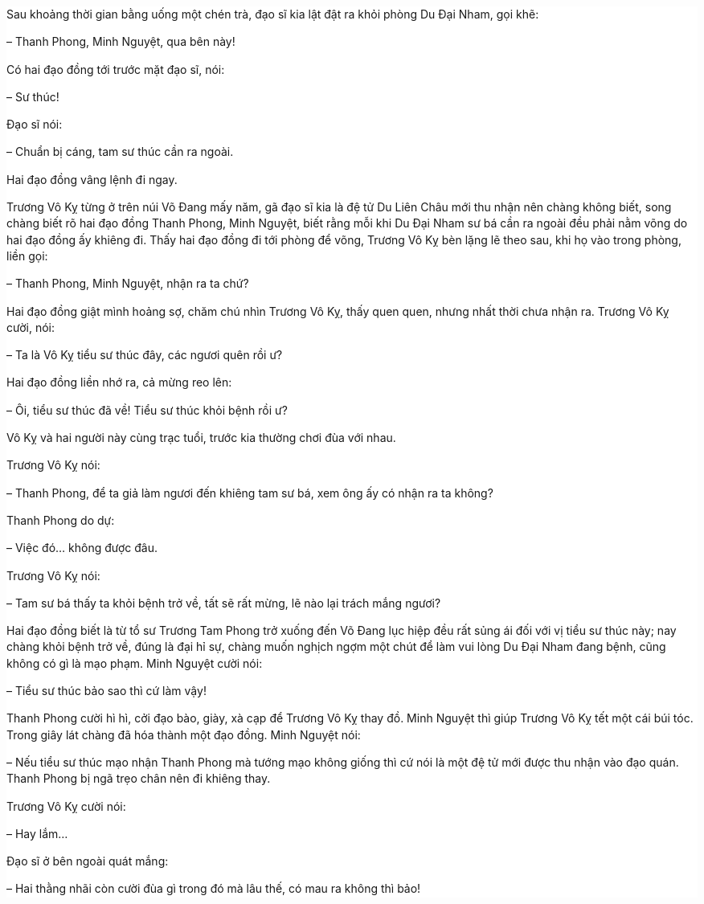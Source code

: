 Sau khoảng thời gian bằng uống một chén trà, đạo sĩ kia lật đật ra khỏi phòng Du Đại Nham, gọi khẽ:

– Thanh Phong, Minh Nguyệt, qua bên này!

Có hai đạo đồng tới trước mặt đạo sĩ, nói:

– Sư thúc!

Đạo sĩ nói:

– Chuẩn bị cáng, tam sư thúc cần ra ngoài.

Hai đạo đồng vâng lệnh đi ngay.

Trương Vô Kỵ từng ở trên núi Võ Đang mấy năm, gã đạo sĩ kia là đệ tử Du Liên Châu mới thu nhận nên chàng không biết, song chàng biết rõ hai đạo đồng Thanh Phong, Minh Nguyệt, biết rằng mỗi khi Du Đại Nham sư bá cần ra ngoài đều phải nằm võng do hai đạo đồng ấy khiêng đi. Thấy hai đạo đồng đi tới phòng để võng, Trương Vô Kỵ bèn lặng lẽ theo sau, khi họ vào trong phòng, liền gọi:

– Thanh Phong, Minh Nguyệt, nhận ra ta chứ?

Hai đạo đồng giật mình hoảng sợ, chăm chú nhìn Trương Vô Kỵ, thấy quen quen, nhưng nhất thời chưa nhận ra. Trương Vô Kỵ cười, nói:

– Ta là Vô Kỵ tiểu sư thúc đây, các ngươi quên rồi ư?

Hai đạo đồng liền nhớ ra, cả mừng reo lên:

– Ôi, tiểu sư thúc đã về! Tiểu sư thúc khỏi bệnh rồi ư?

Vô Kỵ và hai người này cùng trạc tuổi, trước kia thường chơi đùa với nhau.

Trương Vô Kỵ nói:

– Thanh Phong, để ta giả làm ngươi đến khiêng tam sư bá, xem ông ấy có nhận ra ta không?

Thanh Phong do dự:

– Việc đó… không được đâu.

Trương Vô Kỵ nói:

– Tam sư bá thấy ta khỏi bệnh trở về, tất sẽ rất mừng, lẽ nào lại trách mắng ngươi?

Hai đạo đồng biết là từ tổ sư Trương Tam Phong trở xuống đến Võ Đang lục hiệp đều rất sủng ái đối với vị tiểu sư thúc này; nay chàng khỏi bệnh trở về, đúng là đại hỉ sự, chàng muốn nghịch ngợm một chút để làm vui lòng Du Đại Nham đang bệnh, cũng không có gì là mạo phạm. Minh Nguyệt cười nói:

– Tiểu sư thúc bảo sao thì cứ làm vậy!

Thanh Phong cười hì hì, cởi đạo bào, giày, xà cạp để Trương Vô Kỵ thay đồ. Minh Nguyệt thì giúp Trương Vô Kỵ tết một cái búi tóc. Trong giây lát chàng đã hóa thành một đạo đồng. Minh Nguyệt nói:

– Nếu tiểu sư thúc mạo nhận Thanh Phong mà tướng mạo không giống thì cứ nói là một đệ tử mới được thu nhận vào đạo quán. Thanh Phong bị ngã trẹo chân nên đi khiêng thay.

Trương Vô Kỵ cười nói:

– Hay lắm…

Đạo sĩ ở bên ngoài quát mắng:

– Hai thằng nhãi còn cười đùa gì trong đó mà lâu thế, có mau ra không thì bảo!
